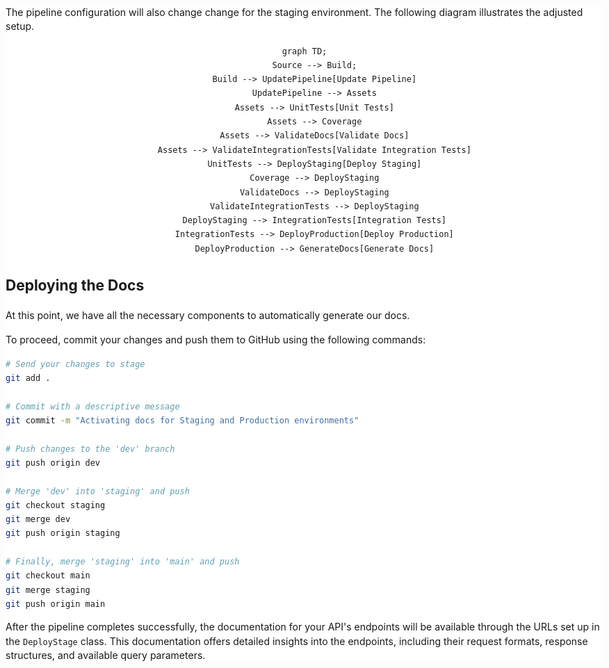 The pipeline configuration will also change change for the staging environment. The following diagram illustrates the adjusted setup.

<div style="text-align:center;">

```mermaid
graph TD;
    Source --> Build;
    Build --> UpdatePipeline[Update Pipeline]
    UpdatePipeline --> Assets
    Assets --> UnitTests[Unit Tests]
    Assets --> Coverage
    Assets --> ValidateDocs[Validate Docs]
    Assets --> ValidateIntegrationTests[Validate Integration Tests]
    UnitTests --> DeployStaging[Deploy Staging]
    Coverage --> DeployStaging
    ValidateDocs --> DeployStaging
    ValidateIntegrationTests --> DeployStaging
    DeployStaging --> IntegrationTests[Integration Tests]
    IntegrationTests --> DeployProduction[Deploy Production]
    DeployProduction --> GenerateDocs[Generate Docs]
```

</div>

## Deploying the Docs

At this point, we have all the necessary components to automatically generate our docs.

To proceed, commit your changes and push them to GitHub using the following commands:

```bash
# Send your changes to stage
git add .

# Commit with a descriptive message
git commit -m "Activating docs for Staging and Production environments"

# Push changes to the 'dev' branch
git push origin dev

# Merge 'dev' into 'staging' and push
git checkout staging
git merge dev
git push origin staging

# Finally, merge 'staging' into 'main' and push
git checkout main
git merge staging
git push origin main
```

After the pipeline completes successfully, the documentation for your API's endpoints will be available through the URLs set up in the `DeployStage` class. This documentation offers detailed insights into the endpoints, including their request formats, response structures, and available query parameters.
